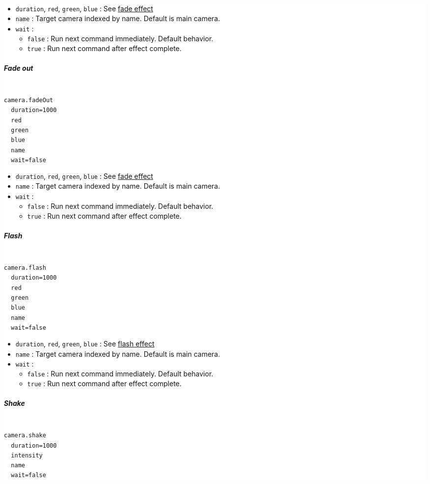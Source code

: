 - `duration`, `red`, `green`, `blue` : See [fade effect](camera-effects.md/#fade)
- `name` : Target camera indexed by name. Default is main camera.
- `wait` :
    - `false` : Run next command immediately. Default behavior.
    - `true` : Run next command after effect complete.

##### Fade out

```

camera.fadeOut
  duration=1000
  red
  green
  blue
  name
  wait=false

```

- `duration`, `red`, `green`, `blue` : See [fade effect](camera-effects.md/#fade)
- `name` : Target camera indexed by name. Default is main camera.
- `wait` :
    - `false` : Run next command immediately. Default behavior.
    - `true` : Run next command after effect complete.

##### Flash

```

camera.flash
  duration=1000
  red
  green
  blue
  name
  wait=false

```

- `duration`, `red`, `green`, `blue` : See [flash effect](camera-effects.md/#flash)
- `name` : Target camera indexed by name. Default is main camera.
- `wait` :
    - `false` : Run next command immediately. Default behavior.
    - `true` : Run next command after effect complete.

##### Shake

```

camera.shake
  duration=1000
  intensity
  name
  wait=false

```
